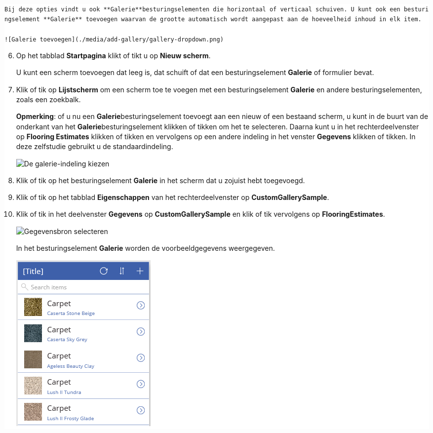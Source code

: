     Bij deze opties vindt u ook **Galerie**besturingselementen die horizontaal of verticaal schuiven. U kunt ook een besturingselement **Galerie** toevoegen waarvan de grootte automatisch wordt aangepast aan de hoeveelheid inhoud in elk item.
   
    ![Galerie toevoegen](./media/add-gallery/gallery-dropdown.png)
6. Op het tabblad **Startpagina** klikt of tikt u op **Nieuw scherm**.
   
    U kunt een scherm toevoegen dat leeg is, dat schuift of dat een besturingselement **Galerie** of formulier bevat.
7. Klik of tik op **Lijstscherm** om een scherm toe te voegen met een besturingselement **Galerie** en andere besturingselementen, zoals een zoekbalk.
   
    **Opmerking**: of u nu een **Galerie**besturingselement toevoegt aan een nieuw of een bestaand scherm, u kunt in de buurt van de onderkant van het **Galerie**besturingselement klikken of tikken om het te selecteren. Daarna kunt u in het rechterdeelvenster op **Flooring Estimates** klikken of tikken en vervolgens op een andere indeling in het venster **Gegevens** klikken of tikken. In deze zelfstudie gebruikt u de standaardindeling.
   
    ![De galerie-indeling kiezen](./media/add-gallery/select-layout.png)
8. Klik of tik op het besturingselement **Galerie** in het scherm dat u zojuist hebt toegevoegd.
9. Klik of tik op het tabblad **Eigenschappen** van het rechterdeelvenster op **CustomGallerySample**.
10. Klik of tik in het deelvenster **Gegevens** op **CustomGallerySample** en klik of tik vervolgens op **FlooringEstimates**.
    
     ![Gegevensbron selecteren](./media/add-gallery/choose-data.png)
    
     In het besturingselement **Galerie** worden de voorbeeldgegevens weergegeven.
    
     ![Gegevens weergeven](./media/add-gallery/show-data-default.png)
    